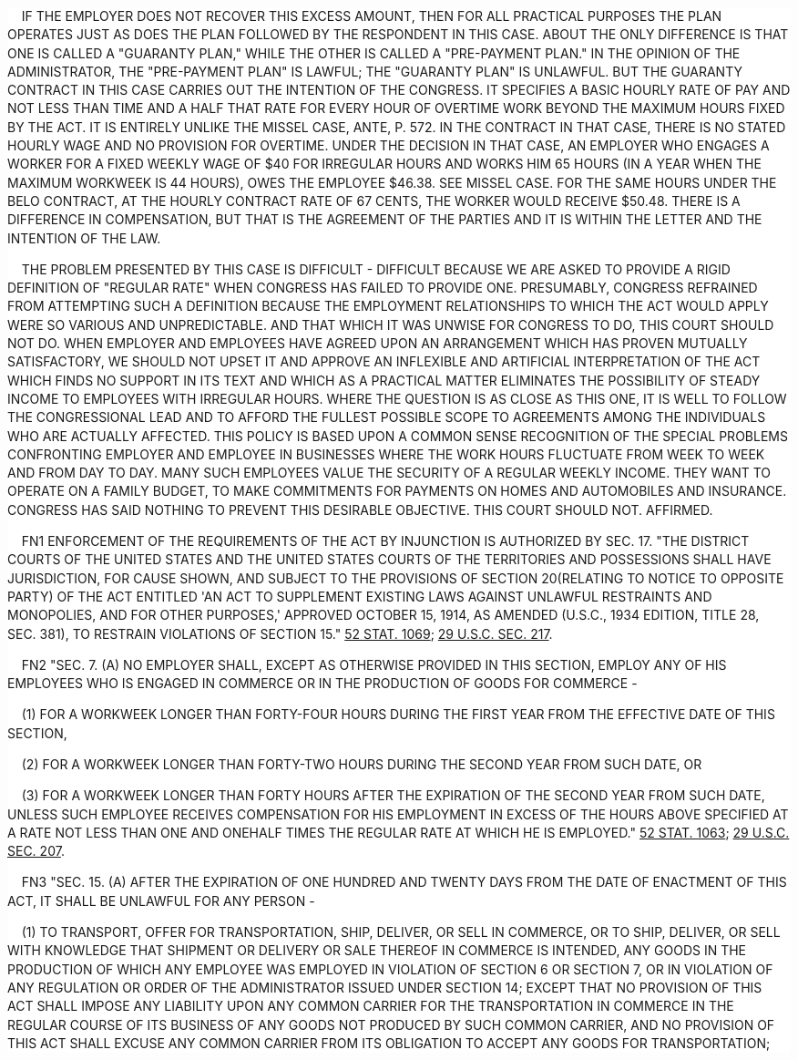    IF THE EMPLOYER DOES NOT RECOVER THIS EXCESS AMOUNT, THEN FOR ALL PRACTICAL PURPOSES THE PLAN OPERATES JUST AS DOES THE PLAN FOLLOWED BY THE RESPONDENT IN THIS CASE.  ABOUT THE ONLY DIFFERENCE IS THAT ONE IS CALLED A "GUARANTY PLAN," WHILE THE OTHER IS CALLED A "PRE-PAYMENT PLAN."  IN THE OPINION OF THE ADMINISTRATOR, THE "PRE-PAYMENT PLAN" IS LAWFUL; THE "GUARANTY PLAN" IS UNLAWFUL.    BUT THE GUARANTY CONTRACT IN THIS CASE CARRIES OUT THE INTENTION OF THE CONGRESS.  IT SPECIFIES A BASIC HOURLY RATE OF PAY AND NOT LESS THAN TIME AND A HALF THAT RATE FOR EVERY HOUR OF OVERTIME WORK BEYOND THE MAXIMUM HOURS FIXED BY THE ACT.  IT IS ENTIRELY UNLIKE THE MISSEL CASE, ANTE, P. 572.  IN THE CONTRACT IN THAT CASE, THERE IS NO STATED HOURLY WAGE AND NO PROVISION FOR OVERTIME.  UNDER THE DECISION IN THAT CASE, AN EMPLOYER WHO ENGAGES A WORKER FOR A FIXED WEEKLY WAGE OF $40 FOR IRREGULAR HOURS AND WORKS HIM 65 HOURS (IN A YEAR WHEN THE MAXIMUM WORKWEEK IS 44 HOURS), OWES THE EMPLOYEE $46.38.  SEE MISSEL CASE.  FOR THE SAME HOURS UNDER THE BELO CONTRACT, AT THE HOURLY CONTRACT RATE OF 67 CENTS, THE WORKER WOULD RECEIVE $50.48.  THERE IS A DIFFERENCE IN COMPENSATION, BUT THAT IS THE AGREEMENT OF THE PARTIES AND IT IS WITHIN THE LETTER AND THE INTENTION OF THE LAW.

    THE PROBLEM PRESENTED BY THIS CASE IS DIFFICULT - DIFFICULT BECAUSE WE ARE ASKED TO PROVIDE A RIGID DEFINITION OF "REGULAR RATE" WHEN CONGRESS HAS FAILED TO PROVIDE ONE.  PRESUMABLY, CONGRESS REFRAINED FROM ATTEMPTING SUCH A DEFINITION BECAUSE THE EMPLOYMENT RELATIONSHIPS TO WHICH THE ACT WOULD APPLY WERE SO VARIOUS AND UNPREDICTABLE.  AND THAT WHICH IT WAS UNWISE FOR CONGRESS TO DO, THIS COURT SHOULD NOT DO. WHEN EMPLOYER AND EMPLOYEES HAVE AGREED UPON AN ARRANGEMENT WHICH HAS PROVEN MUTUALLY SATISFACTORY, WE SHOULD NOT UPSET IT AND APPROVE AN INFLEXIBLE AND ARTIFICIAL INTERPRETATION OF THE ACT WHICH FINDS NO SUPPORT IN ITS TEXT AND WHICH AS A PRACTICAL MATTER ELIMINATES THE POSSIBILITY OF STEADY INCOME TO EMPLOYEES WITH IRREGULAR HOURS.  WHERE THE QUESTION IS AS CLOSE AS THIS ONE, IT IS WELL TO FOLLOW THE CONGRESSIONAL LEAD AND TO AFFORD THE FULLEST POSSIBLE SCOPE TO AGREEMENTS AMONG THE INDIVIDUALS WHO ARE ACTUALLY AFFECTED.  THIS POLICY IS BASED UPON A COMMON SENSE RECOGNITION OF THE SPECIAL PROBLEMS CONFRONTING EMPLOYER AND EMPLOYEE IN BUSINESSES WHERE THE WORK HOURS FLUCTUATE FROM WEEK TO WEEK AND FROM DAY TO DAY.  MANY SUCH EMPLOYEES VALUE THE SECURITY OF A REGULAR WEEKLY INCOME.  THEY WANT TO OPERATE ON A FAMILY BUDGET, TO MAKE COMMITMENTS FOR PAYMENTS ON HOMES AND AUTOMOBILES AND INSURANCE.  CONGRESS HAS SAID NOTHING TO PREVENT THIS DESIRABLE OBJECTIVE.  THIS COURT SHOULD NOT.  AFFIRMED.

    FN1  ENFORCEMENT OF THE REQUIREMENTS OF THE ACT BY INJUNCTION IS AUTHORIZED BY SEC. 17.  "THE DISTRICT COURTS OF THE UNITED STATES AND THE UNITED STATES COURTS OF THE TERRITORIES AND POSSESSIONS SHALL HAVE JURISDICTION, FOR CAUSE SHOWN, AND SUBJECT TO THE PROVISIONS OF SECTION 20(RELATING TO NOTICE TO OPPOSITE PARTY) OF THE ACT ENTITLED 'AN ACT TO SUPPLEMENT EXISTING LAWS AGAINST UNLAWFUL RESTRAINTS AND MONOPOLIES, AND FOR OTHER PURPOSES,' APPROVED OCTOBER 15, 1914, AS AMENDED (U.S.C., 1934 EDITION, TITLE 28, SEC. 381), TO RESTRAIN VIOLATIONS OF SECTION 15."  [52 STAT. 1069][/us/stat/52/1069]; [29 U.S.C. SEC. 217][/us/usc/t29/s217].

    FN2  "SEC.  7.  (A)  NO EMPLOYER SHALL, EXCEPT AS OTHERWISE PROVIDED IN THIS SECTION, EMPLOY ANY OF HIS EMPLOYEES WHO IS ENGAGED IN COMMERCE OR IN THE PRODUCTION OF GOODS FOR COMMERCE -

    (1)  FOR A WORKWEEK LONGER THAN FORTY-FOUR HOURS DURING THE FIRST YEAR FROM THE EFFECTIVE DATE OF THIS SECTION,

    (2)  FOR A WORKWEEK LONGER THAN FORTY-TWO HOURS DURING THE SECOND YEAR FROM SUCH DATE, OR

    (3)  FOR A WORKWEEK LONGER THAN FORTY HOURS AFTER THE EXPIRATION OF THE SECOND YEAR FROM SUCH DATE, UNLESS SUCH EMPLOYEE RECEIVES COMPENSATION FOR HIS EMPLOYMENT IN EXCESS OF THE HOURS ABOVE SPECIFIED AT A RATE NOT LESS THAN ONE AND ONEHALF TIMES THE REGULAR RATE AT WHICH HE IS EMPLOYED."  [52 STAT. 1063][/us/stat/52/1063]; [29 U.S.C. SEC. 207][/us/usc/t29/s207].

    FN3  "SEC.  15.  (A)  AFTER THE EXPIRATION OF ONE HUNDRED AND TWENTY DAYS FROM THE DATE OF ENACTMENT OF THIS ACT, IT SHALL BE UNLAWFUL FOR ANY PERSON -

    (1)  TO TRANSPORT, OFFER FOR TRANSPORTATION, SHIP, DELIVER, OR SELL IN COMMERCE, OR TO SHIP, DELIVER, OR SELL WITH KNOWLEDGE THAT SHIPMENT OR DELIVERY OR SALE THEREOF IN COMMERCE IS INTENDED, ANY GOODS IN THE PRODUCTION OF WHICH ANY EMPLOYEE WAS EMPLOYED IN VIOLATION OF SECTION 6 OR SECTION 7, OR IN VIOLATION OF ANY REGULATION OR ORDER OF THE ADMINISTRATOR ISSUED UNDER SECTION 14; EXCEPT THAT NO PROVISION OF THIS ACT SHALL IMPOSE ANY LIABILITY UPON ANY COMMON CARRIER FOR THE TRANSPORTATION IN COMMERCE IN THE REGULAR COURSE OF ITS BUSINESS OF ANY GOODS NOT PRODUCED BY SUCH COMMON CARRIER, AND NO PROVISION OF THIS ACT SHALL EXCUSE ANY COMMON CARRIER FROM ITS OBLIGATION TO ACCEPT ANY GOODS FOR TRANSPORTATION;


[/us/courts/scotus/usReporter/316/624]: https://publicdocs.github.io/go/links?ns=uslm-x&ref=%2Fus%2Fcourts%2Fscotus%2FusReporter%2F316%2F624
[/us/courts/scotus/usReporter/314/601]: https://publicdocs.github.io/go/links?ns=uslm-x&ref=%2Fus%2Fcourts%2Fscotus%2FusReporter%2F314%2F601
[/us/stat/52/1069]: https://publicdocs.github.io/go/links?ns=uslm&ref=%2Fus%2Fstat%2F52%2F1069
[/us/usc/t29/s217]: https://publicdocs.github.io/go/links?ns=uslm&ref=%2Fus%2Fusc%2Ft29%2Fs217
[/us/stat/52/1063]: https://publicdocs.github.io/go/links?ns=uslm&ref=%2Fus%2Fstat%2F52%2F1063
[/us/usc/t29/s207]: https://publicdocs.github.io/go/links?ns=uslm&ref=%2Fus%2Fusc%2Ft29%2Fs207
[/us/stat/52/1068]: https://publicdocs.github.io/go/links?ns=uslm&ref=%2Fus%2Fstat%2F52%2F1068
[/us/usc/t29/s215]: https://publicdocs.github.io/go/links?ns=uslm&ref=%2Fus%2Fusc%2Ft29%2Fs215